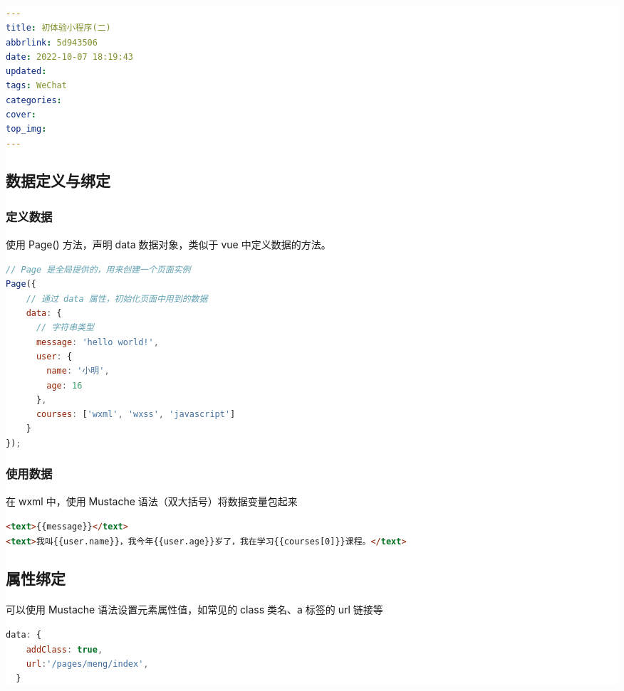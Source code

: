 ```yaml
---
title: 初体验小程序(二)
abbrlink: 5d943506
date: 2022-10-07 18:19:43
updated:
tags: WeChat
categories:
cover:
top_img:
---
```



## 数据定义与绑定

### 定义数据

使用 Page() 方法，声明 data 数据对象，类似于 vue 中定义数据的方法。

```js
// Page 是全局提供的，用来创建一个页面实例
Page({
	// 通过 data 属性，初始化页面中用到的数据
	data: {
 	  // 字符串类型
  	  message: 'hello world!',
      user: {
      	name: '小明',
        age: 16
   	  },
      courses: ['wxml', 'wxss', 'javascript']
	}
});
```

### 使用数据

在 wxml 中，使用 Mustache 语法（双大括号）将数据变量包起来

   ```html
<text>{{message}}</text>
<text>我叫{{user.name}}，我今年{{user.age}}岁了，我在学习{{courses[0]}}课程。</text>
   ```



## 属性绑定

可以使用 Mustache 语法设置元素属性值，如常见的 class 类名、a 标签的 url 链接等

```js
data: {
    addClass: true,
    url:'/pages/meng/index',
  }
```
